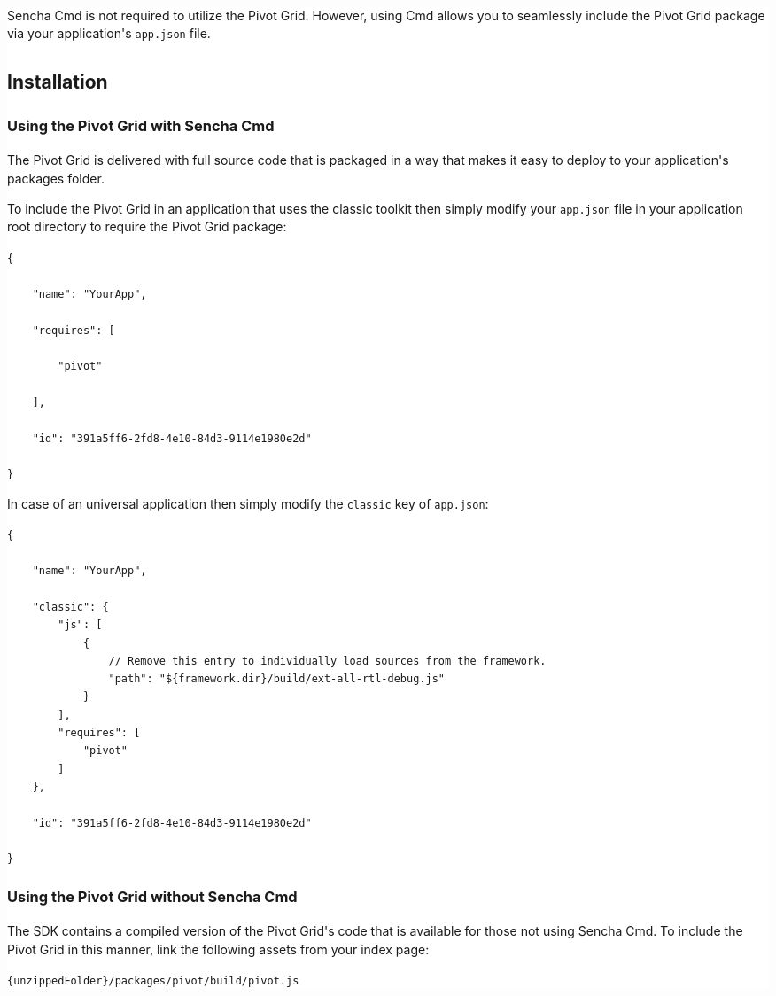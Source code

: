 Sencha Cmd is not required to utilize the Pivot Grid.  However, using Cmd allows you to 
seamlessly include the Pivot Grid package via your application's `app.json` file.

## Installation

### Using the Pivot Grid with Sencha Cmd

The Pivot Grid is delivered with full source code that is packaged in a way that makes 
it easy to deploy to your application's packages folder.

To include the Pivot Grid in an application that uses the classic toolkit then simply modify 
your `app.json` file in your application root directory to require the Pivot Grid package:

    {

        "name": "YourApp",

        "requires": [

            "pivot"

        ],

        "id": "391a5ff6-2fd8-4e10-84d3-9114e1980e2d"

    }
    
In case of an universal application then simply modify the `classic` key of `app.json`:

    {

        "name": "YourApp",

        "classic": {
            "js": [
                {
                    // Remove this entry to individually load sources from the framework.
                    "path": "${framework.dir}/build/ext-all-rtl-debug.js"
                }
            ],
            "requires": [
                "pivot"
            ]
        },

        "id": "391a5ff6-2fd8-4e10-84d3-9114e1980e2d"

    }
    

### Using the Pivot Grid without Sencha Cmd

The SDK contains a compiled version of the Pivot Grid's code that is available for those 
not using Sencha Cmd.  To include the Pivot Grid in this manner, link the following 
assets from your index page:

    {unzippedFolder}/packages/pivot/build/pivot.js
